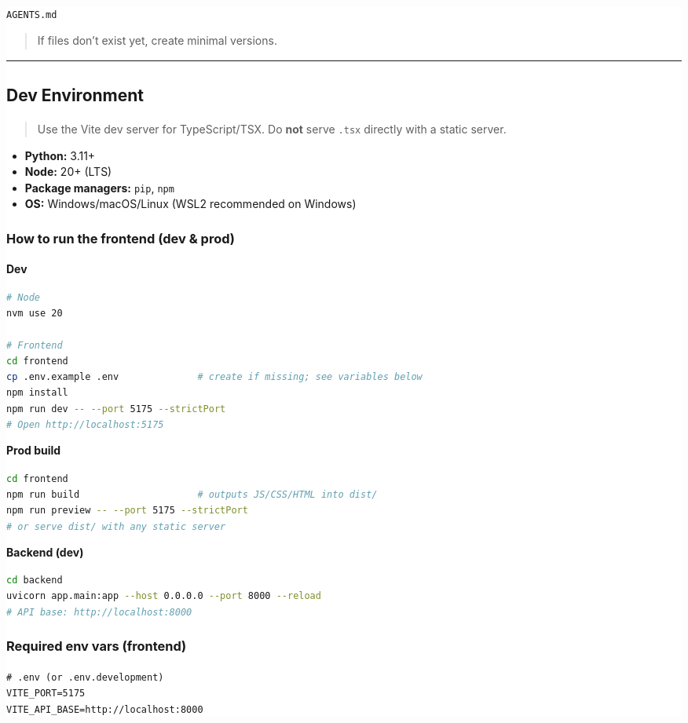 ```
AGENTS.md
```

> If files don’t exist yet, create minimal versions.

---

## Dev Environment

> Use the Vite dev server for TypeScript/TSX. Do **not** serve `.tsx` directly with a static server.

- **Python:** 3.11+  
- **Node:** 20+ (LTS)  
- **Package managers:** `pip`, `npm`  
- **OS:** Windows/macOS/Linux (WSL2 recommended on Windows)

### How to run the frontend (dev & prod)

**Dev**
```bash
# Node
nvm use 20

# Frontend
cd frontend
cp .env.example .env              # create if missing; see variables below
npm install
npm run dev -- --port 5175 --strictPort
# Open http://localhost:5175
```

**Prod build**
```bash
cd frontend
npm run build                     # outputs JS/CSS/HTML into dist/
npm run preview -- --port 5175 --strictPort
# or serve dist/ with any static server
```

**Backend (dev)**
```bash
cd backend
uvicorn app.main:app --host 0.0.0.0 --port 8000 --reload
# API base: http://localhost:8000
```

### Required env vars (frontend)

```
# .env (or .env.development)
VITE_PORT=5175
VITE_API_BASE=http://localhost:8000
```
